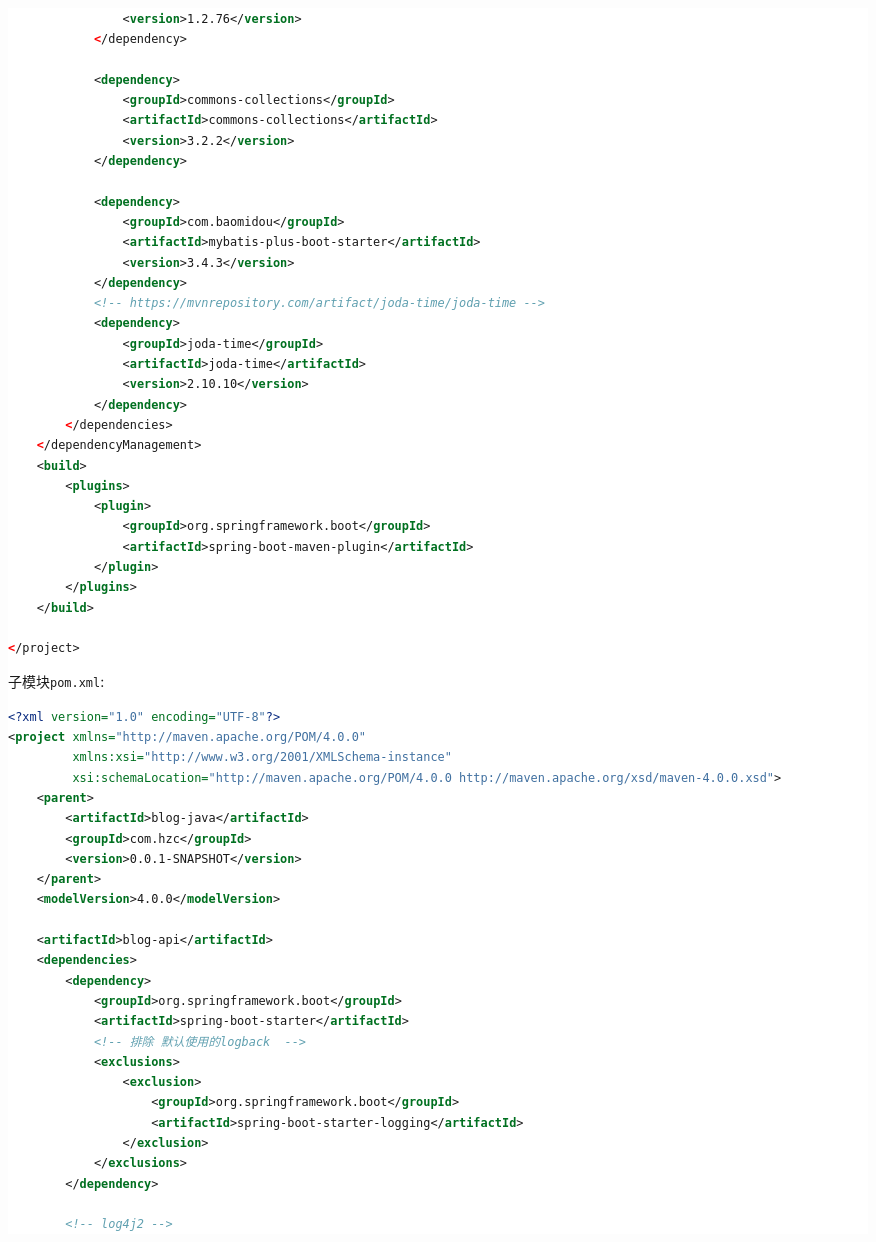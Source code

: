 ```xml
                <version>1.2.76</version>
            </dependency>

            <dependency>
                <groupId>commons-collections</groupId>
                <artifactId>commons-collections</artifactId>
                <version>3.2.2</version>
            </dependency>

            <dependency>
                <groupId>com.baomidou</groupId>
                <artifactId>mybatis-plus-boot-starter</artifactId>
                <version>3.4.3</version>
            </dependency>
            <!-- https://mvnrepository.com/artifact/joda-time/joda-time -->
            <dependency>
                <groupId>joda-time</groupId>
                <artifactId>joda-time</artifactId>
                <version>2.10.10</version>
            </dependency>
        </dependencies>
    </dependencyManagement>
    <build>
        <plugins>
            <plugin>
                <groupId>org.springframework.boot</groupId>
                <artifactId>spring-boot-maven-plugin</artifactId>
            </plugin>
        </plugins>
    </build>

</project>
```

子模块`pom.xml`:

```xml
<?xml version="1.0" encoding="UTF-8"?>
<project xmlns="http://maven.apache.org/POM/4.0.0"
         xmlns:xsi="http://www.w3.org/2001/XMLSchema-instance"
         xsi:schemaLocation="http://maven.apache.org/POM/4.0.0 http://maven.apache.org/xsd/maven-4.0.0.xsd">
    <parent>
        <artifactId>blog-java</artifactId>
        <groupId>com.hzc</groupId>
        <version>0.0.1-SNAPSHOT</version>
    </parent>
    <modelVersion>4.0.0</modelVersion>

    <artifactId>blog-api</artifactId>
    <dependencies>
        <dependency>
            <groupId>org.springframework.boot</groupId>
            <artifactId>spring-boot-starter</artifactId>
            <!-- 排除 默认使用的logback  -->
            <exclusions>
                <exclusion>
                    <groupId>org.springframework.boot</groupId>
                    <artifactId>spring-boot-starter-logging</artifactId>
                </exclusion>
            </exclusions>
        </dependency>

        <!-- log4j2 -->
```